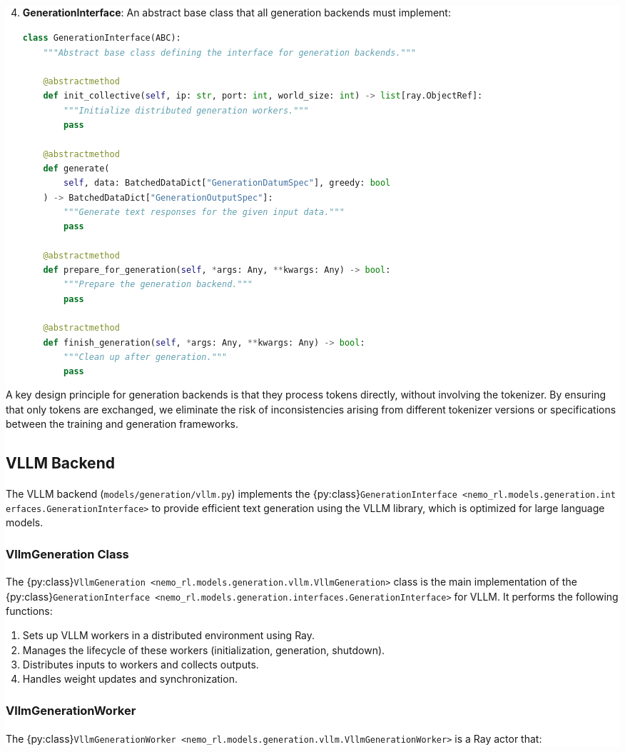 4. **GenerationInterface**: An abstract base class that all generation backends must implement:
   ```python
   class GenerationInterface(ABC):
       """Abstract base class defining the interface for generation backends."""

       @abstractmethod
       def init_collective(self, ip: str, port: int, world_size: int) -> list[ray.ObjectRef]:
           """Initialize distributed generation workers."""
           pass

       @abstractmethod
       def generate(
           self, data: BatchedDataDict["GenerationDatumSpec"], greedy: bool
       ) -> BatchedDataDict["GenerationOutputSpec"]:
           """Generate text responses for the given input data."""
           pass

       @abstractmethod
       def prepare_for_generation(self, *args: Any, **kwargs: Any) -> bool:
           """Prepare the generation backend."""
           pass

       @abstractmethod
       def finish_generation(self, *args: Any, **kwargs: Any) -> bool:
           """Clean up after generation."""
           pass
   ```

A key design principle for generation backends is that they process tokens directly, without involving the tokenizer. By ensuring that only tokens are exchanged, we eliminate the risk of inconsistencies arising from different tokenizer versions or specifications between the training and generation frameworks.

## VLLM Backend

The VLLM backend (`models/generation/vllm.py`) implements the {py:class}`GenerationInterface <nemo_rl.models.generation.interfaces.GenerationInterface>` to provide efficient text generation using the VLLM library, which is optimized for large language models.

### VllmGeneration Class

The {py:class}`VllmGeneration <nemo_rl.models.generation.vllm.VllmGeneration>` class is the main implementation of the {py:class}`GenerationInterface <nemo_rl.models.generation.interfaces.GenerationInterface>` for VLLM. It performs the following functions:

1. Sets up VLLM workers in a distributed environment using Ray.
2. Manages the lifecycle of these workers (initialization, generation, shutdown).
3. Distributes inputs to workers and collects outputs.
4. Handles weight updates and synchronization.

### VllmGenerationWorker

The {py:class}`VllmGenerationWorker <nemo_rl.models.generation.vllm.VllmGenerationWorker>` is a Ray actor that:
